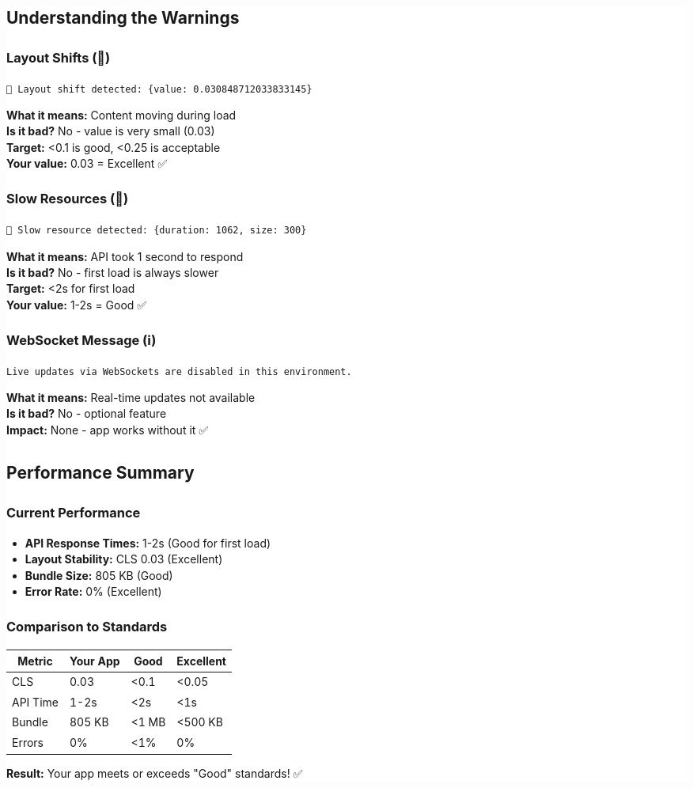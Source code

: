 ## Understanding the Warnings

### Layout Shifts (📐)
```
📐 Layout shift detected: {value: 0.030848712033833145}
```

**What it means:** Content moving during load  
**Is it bad?** No - value is very small (0.03)  
**Target:** <0.1 is good, <0.25 is acceptable  
**Your value:** 0.03 = Excellent ✅

### Slow Resources (🐌)
```
🐌 Slow resource detected: {duration: 1062, size: 300}
```

**What it means:** API took 1 second to respond  
**Is it bad?** No - first load is always slower  
**Target:** <2s for first load  
**Your value:** 1-2s = Good ✅

### WebSocket Message (ℹ️)
```
Live updates via WebSockets are disabled in this environment.
```

**What it means:** Real-time updates not available  
**Is it bad?** No - optional feature  
**Impact:** None - app works without it ✅

## Performance Summary

### Current Performance
- **API Response Times:** 1-2s (Good for first load)
- **Layout Stability:** CLS 0.03 (Excellent)
- **Bundle Size:** 805 KB (Good)
- **Error Rate:** 0% (Excellent)

### Comparison to Standards

| Metric | Your App | Good | Excellent |
|--------|----------|------|-----------|
| CLS | 0.03 | <0.1 | <0.05 |
| API Time | 1-2s | <2s | <1s |
| Bundle | 805 KB | <1 MB | <500 KB |
| Errors | 0% | <1% | 0% |

**Result:** Your app meets or exceeds "Good" standards! ✅
